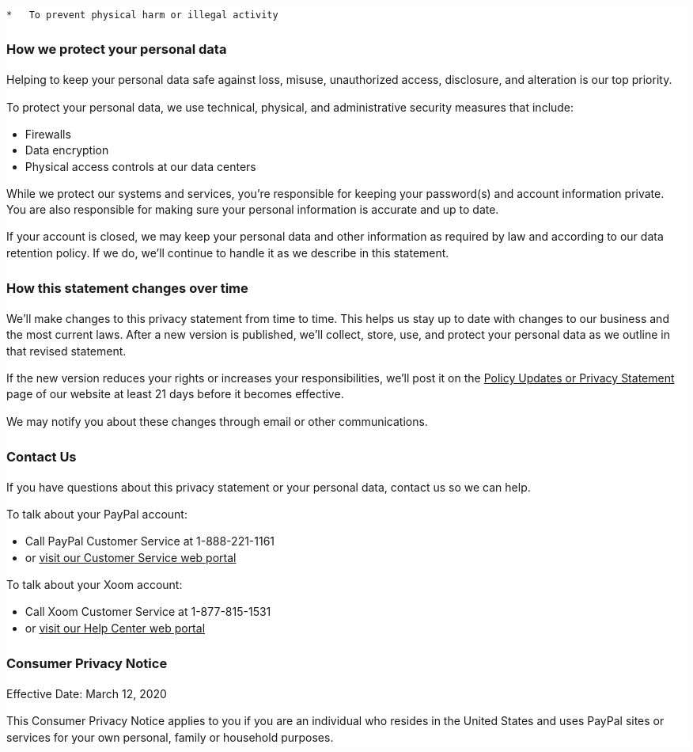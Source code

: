     *   To prevent physical harm or illegal activity

### How we protect your personal data

Helping to keep your personal data safe against loss, misuse, unauthorized access, disclosure, and alteration is our top priority.

To protect your personal data, we use technical, physical, and administrative security measures that include:

*   Firewalls
*   Data encryption
*   Physical access controls at our data centers

While we protect our systems and services, you’re responsible for keeping your password(s) and account information private. You are also responsible for making sure your personal information is accurate and up to date.

If your account is closed, we may keep your personal data and other information as required by law and according to our data retention policy. If we do, we’ll continue to handle it as we describe in this statement.

### How this statement changes over time

We’ll make changes to this privacy statement from time to time. This helps us stay up to date with changes to our business and the most current laws. After a new version is published, we’ll collect, store, use, and protect your personal data as we outline in that revised statement.

If the new version reduces your rights or increases your responsibilities, we’ll post it on the [Policy Updates or Privacy Statement](https://www.paypal.com/us/webapps/mpp/ua/upcoming-policies-full) page of our website at least 21 days before it becomes effective.

We may notify you about these changes through email or other communications.

### Contact Us

If you have questions about this privacy statement or your personal data, contact us so we can help.

To talk about your PayPal account:

*   Call PayPal Customer Service at 1-888-221-1161
*   or [visit our Customer Service web portal](https://www.paypal.com/us/smarthelp/contact-us?email=privacy) 

To talk about your Xoom account:

*   Call Xoom Customer Service at 1-877-815-1531
*   or [visit our Help Center web portal](https://help.xoom.com/s/contactsupport?language=en_US) 

### Consumer Privacy Notice

Effective Date: March 12, 2020

This Consumer Privacy Notice applies to you if you are an individual who resides in the United States and uses PayPal sites or services for your own personal, family or household purposes.
